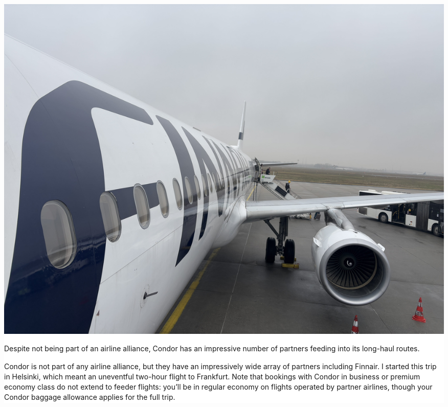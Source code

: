   <img src="/assets/img/condor1-min.JPG" alt="Close-up view of Finnair A321.">
  <p>Despite not being part of an airline alliance, Condor has an impressive number of partners feeding into its long-haul routes.</p>
</div>
Condor is not part of any airline alliance, but they have an impressively wide array of partners including Finnair.  I started this trip in Helsinki, which meant an uneventful two-hour flight to Frankfurt.  Note that bookings with Condor in business or premium economy class do not extend to feeder flights: you’ll be in regular economy on flights operated by partner airlines, though your Condor baggage allowance applies for the full trip.
<div class="centered-block">